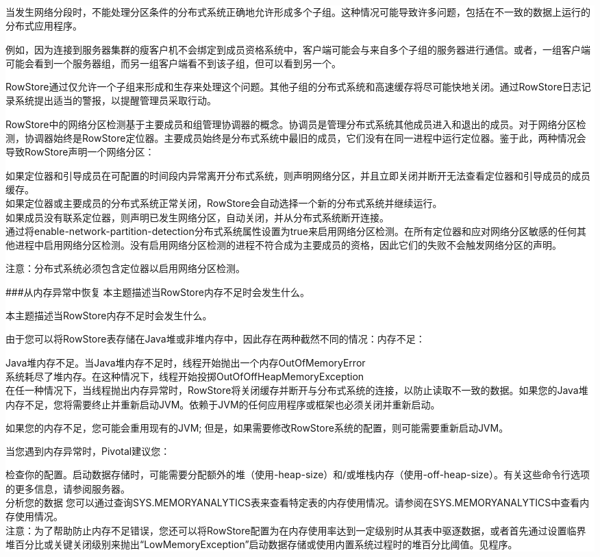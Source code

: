 
当发生网络分段时，不能处理分区条件的分布式系统正确地允许形成多个子组。这种情况可能导致许多问题，包括在不一致的数据上运行的分布式应用程序。<br/>

例如，因为连接到服务器集群的瘦客户机不会绑定到成员资格系统中，客户端可能会与来自多个子组的服务器进行通信。或者，一组客户端可能会看到一个服务器组，而另一组客户端看不到该子组，但可以看到另一个。<br/>

RowStore通过仅允许一个子组来形成和生存来处理这个问题。其他子组的分布式系统和高速缓存将尽可能快地关闭。通过RowStore日志记录系统提出适当的警报，以提醒管理员采取行动。<br/>

RowStore中的网络分区检测基于主要成员和组管理协调器的概念。协调员是管理分布式系统其他成员进入和退出的成员。对于网络分区检测，协调器始终是RowStore定位器。主要成员始终是分布式系统中最旧的成员，它们没有在同一进程中运行定位器。鉴于此，两种情况会导致RowStore声明一个网络分区：<br/>

如果定位器和引导成员在可配置的时间段内异常离开分布式系统，则声明网络分区，并且立即关闭并断开无法查看定位器和引导成员的成员缓存。<br/>
如果定位器或主要成员的分布式系统正常关闭，RowStore会自动选择一个新的分布式系统并继续运行。<br/>
如果成员没有联系定位器，则声明已发生网络分区，自动关闭，并从分布式系统断开连接。<br/>
通过将enable-network-partition-detection分布式系统属性设置为true来启用网络分区检测。在所有定位器和应对网络分区敏感的任何其他进程中启用网络分区检测。没有启用网络分区检测的进程不符合成为主要成员的资格，因此它们的失败不会触发网络分区的声明。<br/>

注意：分布式系统必须包含定位器以启用网络分区检测。<br/>





###从内存异常中恢复 本主题描述当RowStore内存不足时会发生什么。<br/>

本主题描述当RowStore内存不足时会发生什么。<br/>

由于您可以将RowStore表存储在Java堆或非堆内存中，因此存在两种截然不同的情况：内存不足：<br/>

Java堆内存不足。当Java堆内存不足时，线程开始抛出一个内存OutOfMemoryError<br/>
系统耗尽了堆内存。在这种情况下，线程开始投掷OutOfOffHeapMemoryException<br/>
在任一种情况下，当线程抛出内存异常时，RowStore将关闭缓存并断开与分布式系统的连接，以防止读取不一致的数据。如果您的Java堆内存不足，您将需要终止并重新启动JVM。依赖于JVM的任何应用程序或框架也必须关闭并重新启动。<br/>

如果您的内存不足，您可能会重用现有的JVM; 但是，如果需要修改RowStore系统的配置，则可能需要重新启动JVM。<br/>

当您遇到内存异常时，Pivotal建议您：<br/>

检查你的配置。启动数据存储时，可能需要分配额外的堆（使用-heap-size）和/或堆栈内存（使用-off-heap-size）。有关这些命令行选项的更多信息，请参阅服务器。<br/>
分析您的数据 您可以通过查询SYS.MEMORYANALYTICS表来查看特定表的内存使用情况。请参阅在SYS.MEMORYANALYTICS中查看内存使用情况。<br/>
注意：为了帮助防止内存不足错误，您还可以将RowStore配置为在内存使用率达到一定级别时从其表中驱逐数据，或者首先通过设置临界堆百分比或关键关闭级别来抛出“LowMemoryException”启动数据存储或使用内置系统过程时的堆百分比阈值。见程序。<br/>


































